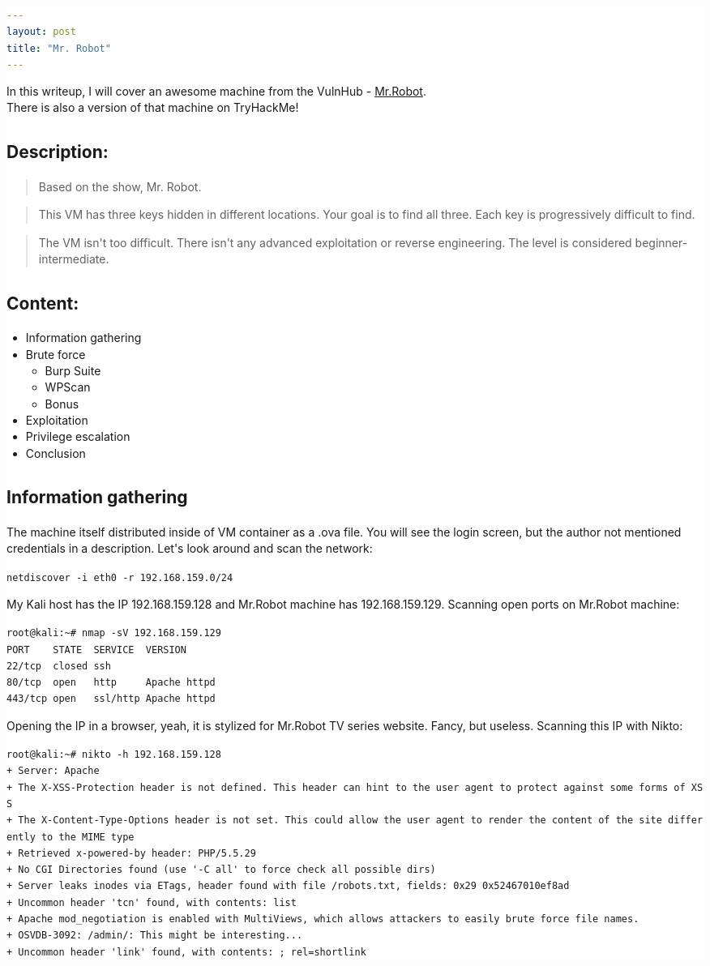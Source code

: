 ```yaml
---
layout: post
title: "Mr. Robot"
---
```


In this writeup, I will cover an awesome machine from the VulnHub - [Mr.Robot](https://www.vulnhub.com/entry/mr-robot-1,151/).  
There is also a version of that machine on TryHackMe! 

## Description:
>Based on the show, Mr. Robot.

>This VM has three keys hidden in different locations. Your goal is to find all three. Each key is progressively difficult to find.

>The VM isn't too difficult. There isn't any advanced exploitation or reverse engineering. The level is considered beginner-intermediate.

## Content:
* Information gathering
* Brute force
  * Burp Suite
  * WPScan
  * Bonus
* Exploitation
* Privilege escalation
* Conclusion

## Information gathering
The machine itself distributed inside of VM container as a .ova file. You will see the login screen, but the author not mentioned credentials in a description. Let's look around and scan the network:

~~~
netdiscover -i eth0 -r 192.168.159.0/24
~~~

My Kali host has the IP 192.168.159.128 and Mr.Robot machine has 192.168.159.129.
Scanning open ports on Mr.Robot machine:
```
root@kali:~# nmap -sV 192.168.159.129
PORT    STATE  SERVICE  VERSION
22/tcp  closed ssh
80/tcp  open   http     Apache httpd
443/tcp open   ssl/http Apache httpd
```
Opening the IP in a browser, yeah, it is stylized for Mr.Robot TV series website. Fancy, but useless.
Scanning this IP with Nikto:
```
root@kali:~# nikto -h 192.168.159.128
+ Server: Apache
+ The X-XSS-Protection header is not defined. This header can hint to the user agent to protect against some forms of XSS
+ The X-Content-Type-Options header is not set. This could allow the user agent to render the content of the site differently to the MIME type
+ Retrieved x-powered-by header: PHP/5.5.29
+ No CGI Directories found (use '-C all' to force check all possible dirs)
+ Server leaks inodes via ETags, header found with file /robots.txt, fields: 0x29 0x52467010ef8ad
+ Uncommon header 'tcn' found, with contents: list
+ Apache mod_negotiation is enabled with MultiViews, which allows attackers to easily brute force file names.
+ OSVDB-3092: /admin/: This might be interesting...
+ Uncommon header 'link' found, with contents: ; rel=shortlink
```